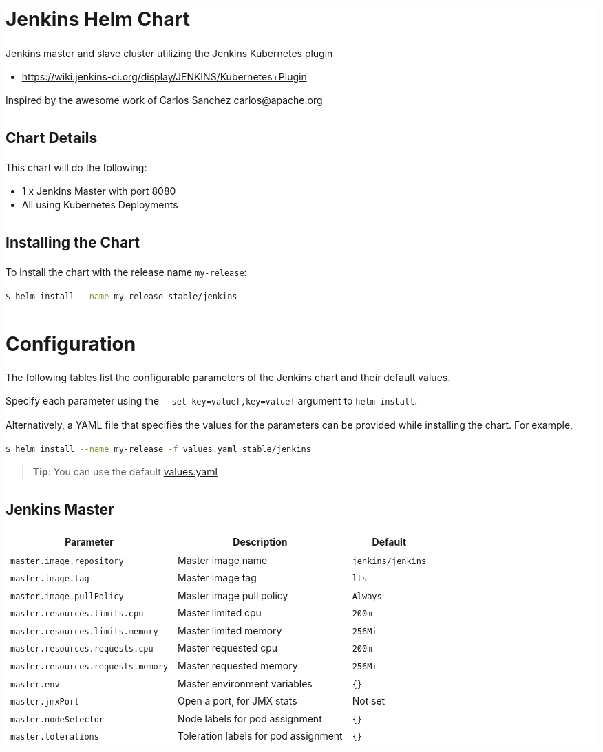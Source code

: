 # Jenkins Helm Chart

Jenkins master and slave cluster utilizing the Jenkins Kubernetes plugin

* https://wiki.jenkins-ci.org/display/JENKINS/Kubernetes+Plugin

Inspired by the awesome work of Carlos Sanchez <carlos@apache.org>

## Chart Details
This chart will do the following:

* 1 x Jenkins Master with port 8080
* All using Kubernetes Deployments

## Installing the Chart

To install the chart with the release name `my-release`:

```bash
$ helm install --name my-release stable/jenkins
```

# Configuration

The following tables list the configurable parameters of the Jenkins chart and their default values.

Specify each parameter using the `--set key=value[,key=value]` argument to `helm install`.

Alternatively, a YAML file that specifies the values for the parameters can be provided while installing the chart. For example,

```bash
$ helm install --name my-release -f values.yaml stable/jenkins
```

> **Tip**: You can use the default [values.yaml](values.yaml)

## Jenkins Master

| Parameter                          | Description                          | Default           |
| ---------------------------------- | ------------------------------------ | ----------------- |
| `master.image.repository`          | Master image name                    | `jenkins/jenkins` |
| `master.image.tag`                 | Master image tag                     | `lts`             |
| `master.image.pullPolicy`          | Master image pull policy             | `Always`          |
| `master.resources.limits.cpu`      | Master limited cpu                   | `200m`            |
| `master.resources.limits.memory`   | Master limited memory                | `256Mi`           |
| `master.resources.requests.cpu`    | Master requested cpu                 | `200m`            |
| `master.resources.requests.memory` | Master requested memory              | `256Mi`           |
| `master.env`                       | Master environment variables         | `{}`              |
| `master.jmxPort`                   | Open a port, for JMX stats           | Not set           |
| `master.nodeSelector`              | Node labels for pod assignment       | `{}`              |
| `master.tolerations`               | Toleration labels for pod assignment | `{}`              |
